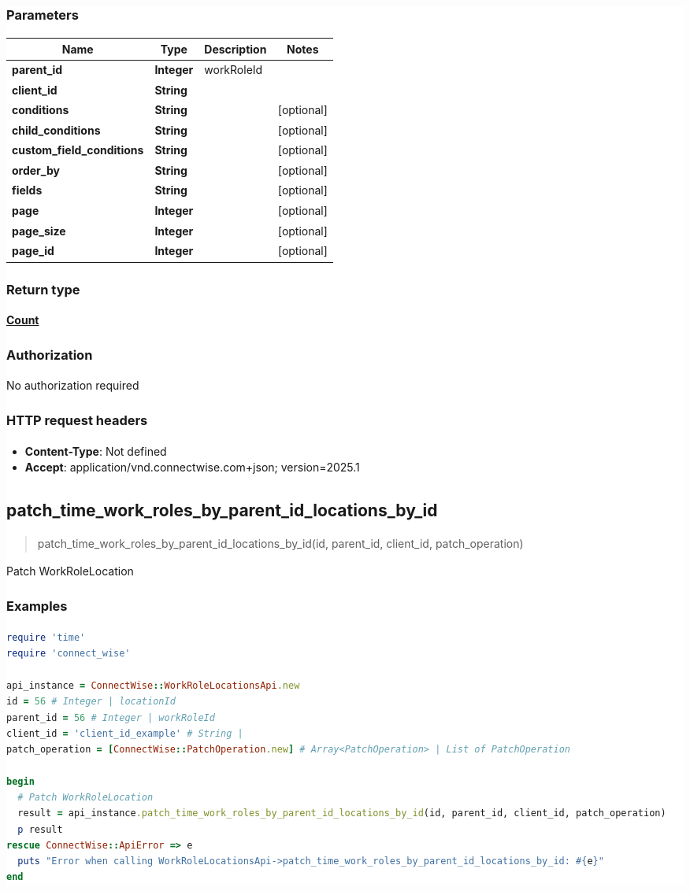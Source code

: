 ### Parameters

| Name | Type | Description | Notes |
| ---- | ---- | ----------- | ----- |
| **parent_id** | **Integer** | workRoleId |  |
| **client_id** | **String** |  |  |
| **conditions** | **String** |  | [optional] |
| **child_conditions** | **String** |  | [optional] |
| **custom_field_conditions** | **String** |  | [optional] |
| **order_by** | **String** |  | [optional] |
| **fields** | **String** |  | [optional] |
| **page** | **Integer** |  | [optional] |
| **page_size** | **Integer** |  | [optional] |
| **page_id** | **Integer** |  | [optional] |

### Return type

[**Count**](Count.md)

### Authorization

No authorization required

### HTTP request headers

- **Content-Type**: Not defined
- **Accept**: application/vnd.connectwise.com+json; version=2025.1


## patch_time_work_roles_by_parent_id_locations_by_id

> <WorkRoleLocation> patch_time_work_roles_by_parent_id_locations_by_id(id, parent_id, client_id, patch_operation)

Patch WorkRoleLocation

### Examples

```ruby
require 'time'
require 'connect_wise'

api_instance = ConnectWise::WorkRoleLocationsApi.new
id = 56 # Integer | locationId
parent_id = 56 # Integer | workRoleId
client_id = 'client_id_example' # String | 
patch_operation = [ConnectWise::PatchOperation.new] # Array<PatchOperation> | List of PatchOperation

begin
  # Patch WorkRoleLocation
  result = api_instance.patch_time_work_roles_by_parent_id_locations_by_id(id, parent_id, client_id, patch_operation)
  p result
rescue ConnectWise::ApiError => e
  puts "Error when calling WorkRoleLocationsApi->patch_time_work_roles_by_parent_id_locations_by_id: #{e}"
end
```